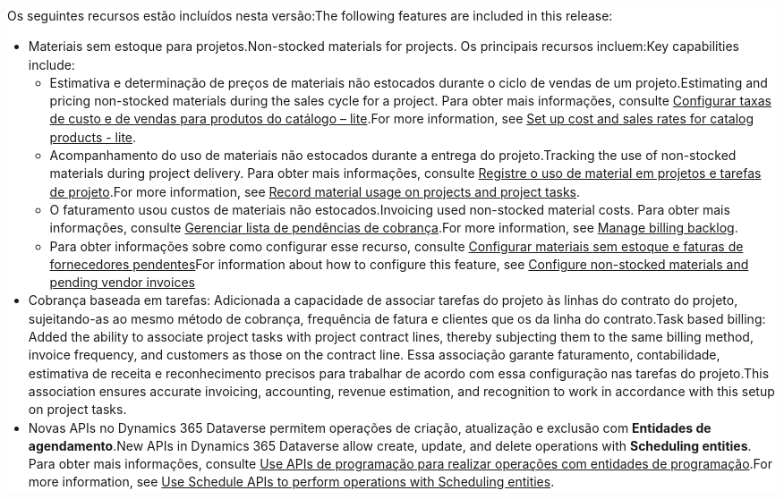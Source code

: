 <span data-ttu-id="e6645-109">Os seguintes recursos estão incluídos nesta versão:</span><span class="sxs-lookup"><span data-stu-id="e6645-109">The following features are included in this release:</span></span>

- <span data-ttu-id="e6645-110">Materiais sem estoque para projetos.</span><span class="sxs-lookup"><span data-stu-id="e6645-110">Non-stocked materials for projects.</span></span> <span data-ttu-id="e6645-111">Os principais recursos incluem:</span><span class="sxs-lookup"><span data-stu-id="e6645-111">Key capabilities include:</span></span>
  - <span data-ttu-id="e6645-112">Estimativa e determinação de preços de materiais não estocados durante o ciclo de vendas de um projeto.</span><span class="sxs-lookup"><span data-stu-id="e6645-112">Estimating and pricing non-stocked materials during the sales cycle for a project.</span></span> <span data-ttu-id="e6645-113">Para obter mais informações, consulte [Configurar taxas de custo e de vendas para produtos do catálogo – lite](../pro/pricing-costing/set-up-cost-sales-rates-catalog-products.md).</span><span class="sxs-lookup"><span data-stu-id="e6645-113">For more information, see [Set up cost and sales rates for catalog products - lite](../pro/pricing-costing/set-up-cost-sales-rates-catalog-products.md).</span></span>
  - <span data-ttu-id="e6645-114">Acompanhamento do uso de materiais não estocados durante a entrega do projeto.</span><span class="sxs-lookup"><span data-stu-id="e6645-114">Tracking the use of non-stocked materials during project delivery.</span></span> <span data-ttu-id="e6645-115">Para obter mais informações, consulte [Registre o uso de material em projetos e tarefas de projeto](../material/material-usage-log.md).</span><span class="sxs-lookup"><span data-stu-id="e6645-115">For more information, see [Record material usage on projects and project tasks](../material/material-usage-log.md).</span></span>
  - <span data-ttu-id="e6645-116">O faturamento usou custos de materiais não estocados.</span><span class="sxs-lookup"><span data-stu-id="e6645-116">Invoicing used non-stocked material costs.</span></span> <span data-ttu-id="e6645-117">Para obter mais informações, consulte [Gerenciar lista de pendências de cobrança](../proforma-invoicing/manage-billing-backlog.md).</span><span class="sxs-lookup"><span data-stu-id="e6645-117">For more information, see [Manage billing backlog](../proforma-invoicing/manage-billing-backlog.md).</span></span>
  - <span data-ttu-id="e6645-118">Para obter informações sobre como configurar esse recurso, consulte [Configurar materiais sem estoque e faturas de fornecedores pendentes](../procurement/configure-materials-nonstocked.md)</span><span class="sxs-lookup"><span data-stu-id="e6645-118">For information about how to configure this feature, see [Configure non-stocked materials and pending vendor invoices](../procurement/configure-materials-nonstocked.md)</span></span>
- <span data-ttu-id="e6645-119">Cobrança baseada em tarefas: Adicionada a capacidade de associar tarefas do projeto às linhas do contrato do projeto, sujeitando-as ao mesmo método de cobrança, frequência de fatura e clientes que os da linha do contrato.</span><span class="sxs-lookup"><span data-stu-id="e6645-119">Task based billing: Added the ability to associate project tasks with project contract lines, thereby subjecting them to the same billing method, invoice frequency, and customers as those on the contract line.</span></span> <span data-ttu-id="e6645-120">Essa associação garante faturamento, contabilidade, estimativa de receita e reconhecimento precisos para trabalhar de acordo com essa configuração nas tarefas do projeto.</span><span class="sxs-lookup"><span data-stu-id="e6645-120">This association ensures accurate invoicing, accounting, revenue estimation, and recognition to work in accordance with this setup on project tasks.</span></span>
- <span data-ttu-id="e6645-121">Novas APIs no Dynamics 365 Dataverse permitem operações de criação, atualização e exclusão com **Entidades de agendamento**.</span><span class="sxs-lookup"><span data-stu-id="e6645-121">New APIs in Dynamics 365 Dataverse allow create, update, and delete operations with **Scheduling entities**.</span></span> <span data-ttu-id="e6645-122">Para obter mais informações, consulte [Use APIs de programação para realizar operações com entidades de programação](../project-management/schedule-api-preview.md).</span><span class="sxs-lookup"><span data-stu-id="e6645-122">For more information, see [Use Schedule APIs to perform operations with Scheduling entities](../project-management/schedule-api-preview.md).</span></span>
